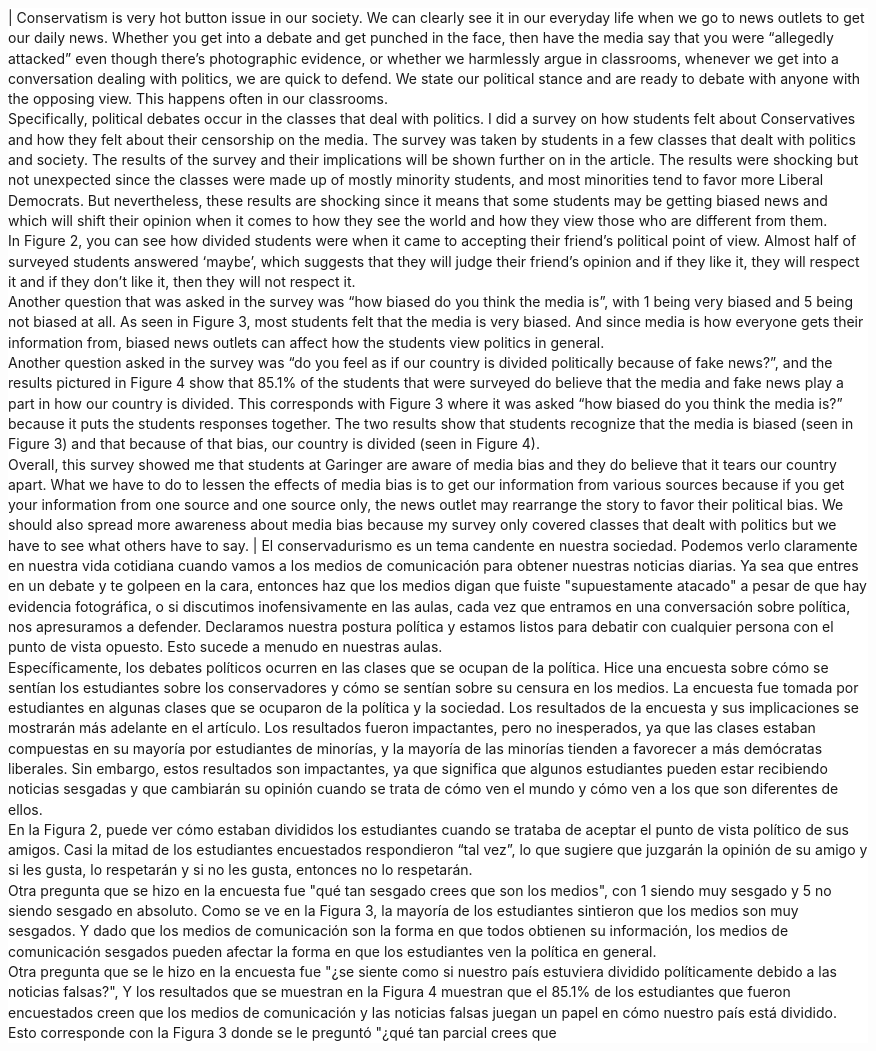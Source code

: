 | Conservatism is very hot button issue in our society. We can clearly see it in our everyday life when we go to news outlets to get our daily news. Whether you get into a debate and get punched in the face, then have the media say that you were “allegedly attacked” even though there’s photographic evidence, or whether we harmlessly argue in classrooms, whenever we get into a conversation dealing with politics, we are quick to defend. We state our political stance and are ready to debate with anyone with the opposing view. This happens often in our classrooms.<br/>Specifically, political debates occur in the classes that deal with politics. I did a survey on how students felt about Conservatives and how they felt about their censorship on the media. The survey was taken by students in a few classes that dealt with politics and society. The results of the survey and their implications will be shown further on in the article. The results were shocking but not unexpected since the classes were made up of mostly minority students, and most minorities tend to favor more Liberal Democrats. But nevertheless, these results are shocking since it means that some students may be getting biased news and which will shift their opinion when it comes to how they see the world and how they view those who are different from them.<br/>In Figure 2, you can see how divided students were when it came to accepting their friend’s political point of view. Almost half of surveyed students answered ‘maybe’, which suggests that they will judge their friend’s opinion and if they like it, they will respect it and if they don’t like it, then they will not respect it.<br/>Another question that was asked in the survey was “how biased do you think the media is”, with 1 being very biased and 5 being not biased at all. As seen in Figure 3, most students felt that the media is very biased. And since media is how everyone gets their information from, biased news outlets can affect how the students view politics in general.<br/>Another question asked in the survey was “do you feel as if our country is divided politically because of fake news?”, and the results pictured in Figure 4 show that 85.1% of the students that were surveyed do believe that the media and fake news play a part in how our country is divided. This corresponds with Figure 3 where it was asked “how biased do you think the media is?” because it puts the students responses together. The two results show that students recognize that the media is biased (seen in Figure 3) and that because of that bias, our country is divided (seen in Figure 4).<br/>Overall, this survey showed me that students at Garinger are aware of media bias and they do believe that it tears our country apart. What we have to do to lessen the effects of media bias is to get our information from various sources because if you get your information from one source and one source only, the news outlet may rearrange the story to favor their political bias. We should also spread more awareness about media bias because my survey only covered classes that dealt with politics but we have to see what others have to say. | El conservadurismo es un tema candente en nuestra sociedad. Podemos verlo claramente en nuestra vida cotidiana cuando vamos a los medios de comunicación para obtener nuestras noticias diarias. Ya sea que entres en un debate y te golpeen en la cara, entonces haz que los medios digan que fuiste "supuestamente atacado" a pesar de que hay evidencia fotográfica, o si discutimos inofensivamente en las aulas, cada vez que entramos en una conversación sobre política, nos apresuramos a defender. Declaramos nuestra postura política y estamos listos para debatir con cualquier persona con el punto de vista opuesto. Esto sucede a menudo en nuestras aulas.<br/>Específicamente, los debates políticos ocurren en las clases que se ocupan de la política. Hice una encuesta sobre cómo se sentían los estudiantes sobre los conservadores y cómo se sentían sobre su censura en los medios. La encuesta fue tomada por estudiantes en algunas clases que se ocuparon de la política y la sociedad. Los resultados de la encuesta y sus implicaciones se mostrarán más adelante en el artículo. Los resultados fueron impactantes, pero no inesperados, ya que las clases estaban compuestas en su mayoría por estudiantes de minorías, y la mayoría de las minorías tienden a favorecer a más demócratas liberales. Sin embargo, estos resultados son impactantes, ya que significa que algunos estudiantes pueden estar recibiendo noticias sesgadas y que cambiarán su opinión cuando se trata de cómo ven el mundo y cómo ven a los que son diferentes de ellos.<br/>En la Figura 2, puede ver cómo estaban divididos los estudiantes cuando se trataba de aceptar el punto de vista político de sus amigos. Casi la mitad de los estudiantes encuestados respondieron “tal vez”, lo que sugiere que juzgarán la opinión de su amigo y si les gusta, lo respetarán y si no les gusta, entonces no lo respetarán.<br/>Otra pregunta que se hizo en la encuesta fue "qué tan sesgado crees que son los medios", con 1 siendo muy sesgado y 5 no siendo sesgado en absoluto. Como se ve en la Figura 3, la mayoría de los estudiantes sintieron que los medios son muy sesgados. Y dado que los medios de comunicación son la forma en que todos obtienen su información, los medios de comunicación sesgados pueden afectar la forma en que los estudiantes ven la política en general.<br/>Otra pregunta que se le hizo en la encuesta fue "¿se siente como si nuestro país estuviera dividido políticamente debido a las noticias falsas?", Y los resultados que se muestran en la Figura 4 muestran que el 85.1% de los estudiantes que fueron encuestados creen que los medios de comunicación y las noticias falsas juegan un papel en cómo nuestro país está dividido. Esto corresponde con la Figura 3 donde se le preguntó "¿qué tan parcial crees que